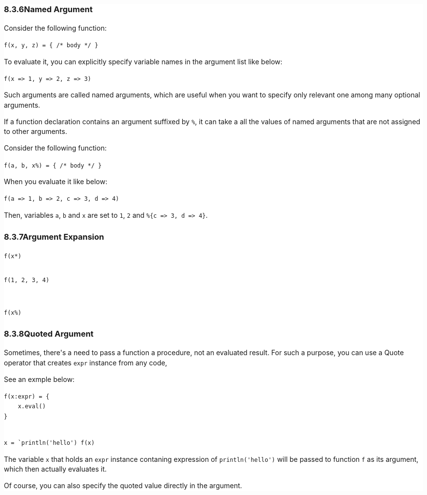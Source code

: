 </p>
<h3><span class="caption-index-3">8.3.6</span><a name="anchor-8-3-6"></a>Named Argument</h3>
<p>
Consider the following function:
</p>
<pre><code>f(x, y, z) = { /* body */ }
</code></pre>
<p>
To evaluate it, you can explicitly specify variable names in the argument list like below:
</p>
<pre><code>f(x =&gt; 1, y =&gt; 2, z =&gt; 3)
</code></pre>
<p>
Such arguments are called named arguments, which are useful when you want to specify only relevant one among many optional arguments.
</p>
<p>
If a function declaration contains an argument suffixed by <code>%</code>, it can take a all the values of named arguments that are not assigned to other arguments.
</p>
<p>
Consider the following function:
</p>
<pre><code>f(a, b, x%) = { /* body */ }
</code></pre>
<p>
When you evaluate it like below:
</p>
<pre><code>f(a =&gt; 1, b =&gt; 2, c =&gt; 3, d =&gt; 4)
</code></pre>
<p>
Then, variables <code>a</code>, <code>b</code> and <code>x</code> are set to <code>1</code>, <code>2</code> and <code>%{c =&gt; 3, d =&gt; 4}</code>.
</p>
<h3><span class="caption-index-3">8.3.7</span><a name="anchor-8-3-7"></a>Argument Expansion</h3>
<pre><code>f(x*)

f(1, 2, 3, 4)


f(x%)
</code></pre>
<h3><span class="caption-index-3">8.3.8</span><a name="anchor-8-3-8"></a>Quoted Argument</h3>
<p>
Sometimes, there's a need to pass a function a procedure, not an evaluated result. For such a purpose, you can use a Quote operator that creates <code>expr</code> instance from any code,
</p>
<p>
See an exmple below:
</p>
<pre><code>f(x:expr) = {
    x.eval()
}

x = `println('hello')
f(x)
</code></pre>
<p>
The variable <code>x</code> that holds an <code>expr</code> instance contaning expression of <code>println('hello')</code> will be passed to function <code>f</code> as its argument, which then actually evaluates it.
</p>
<p>
Of course, you can also specify the quoted value directly in the argument.
</p>